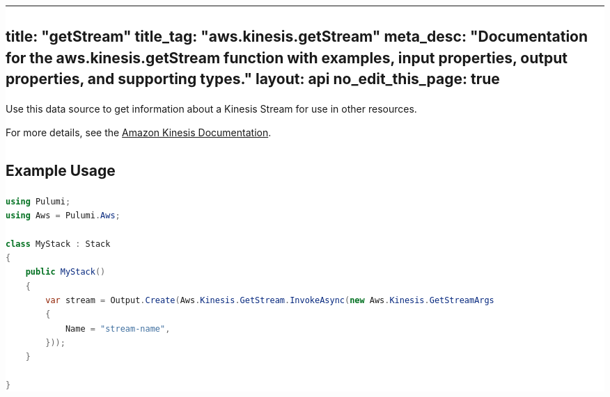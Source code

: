 
---
title: "getStream"
title_tag: "aws.kinesis.getStream"
meta_desc: "Documentation for the aws.kinesis.getStream function with examples, input properties, output properties, and supporting types."
layout: api
no_edit_this_page: true
---






Use this data source to get information about a Kinesis Stream for use in other
resources.

For more details, see the [Amazon Kinesis Documentation](https://aws.amazon.com/documentation/kinesis/).


<div><pulumi-examples>

## Example Usage

<div><pulumi-chooser type="language" options="typescript,python,go,csharp,java,yaml"></pulumi-chooser></div>





<div>
<pulumi-choosable type="language" values="csharp">

```csharp
using Pulumi;
using Aws = Pulumi.Aws;

class MyStack : Stack
{
    public MyStack()
    {
        var stream = Output.Create(Aws.Kinesis.GetStream.InvokeAsync(new Aws.Kinesis.GetStreamArgs
        {
            Name = "stream-name",
        }));
    }

}
```


</pulumi-choosable>
</div>


<div>
<pulumi-choosable type="language" values="go">
